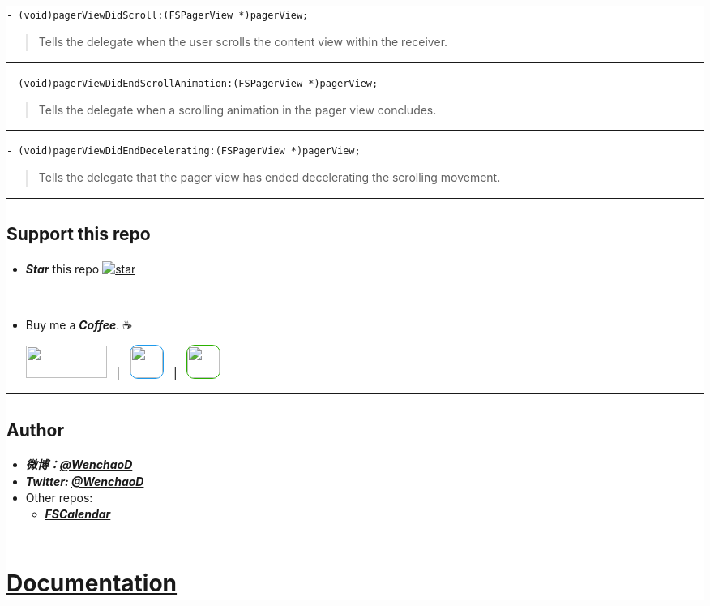     
```objc
- (void)pagerViewDidScroll:(FSPagerView *)pagerView;
```
> Tells the delegate when the user scrolls the content view within the receiver.
    
---
    
```objc
- (void)pagerViewDidEndScrollAnimation:(FSPagerView *)pagerView;
```
> Tells the delegate when a scrolling animation in the pager view concludes.
    
---
    
```objc
- (void)pagerViewDidEndDecelerating:(FSPagerView *)pagerView;
```
> Tells the delegate that the pager view has ended decelerating the scrolling movement.

---

## <a id="support"></a>Support this repo
* ***Star*** this repo <a href="#"><img style="margin-bottom:-12px" width="72" alt="star" src="https://cloud.githubusercontent.com/assets/5186464/15383105/fcf9cdf0-1dc2-11e6-88db-bf221042a584.png"></a>
<br/>

* Buy me a ***Coffee***. ☕️ 
   
   <a href="https://www.paypal.me/WenchaoD" target="_blank"><img src="https://www.paypalobjects.com/webstatic/i/logo/rebrand/ppcom.svg" width="100" height="40" style="margin-bottom:-15px;"></a> &nbsp;&nbsp;|&nbsp;&nbsp;
	<a href="https://cloud.githubusercontent.com/assets/5186464/15096775/bacc0506-1539-11e6-91b7-b1a7a773622b.png" target="_blank"><img src="http://a1.mzstatic.com/us/r30/Purple49/v4/50/16/b3/5016b341-39c1-b47b-2994-d7e23823baed/icon175x175.png" width="40" height="40" style="margin-bottom:-15px;-webkit-border-radius:10px;border:1px solid rgba(30, 154, 236, 1);"></a> &nbsp;&nbsp;|&nbsp;&nbsp;
	<a href="https://cloud.githubusercontent.com/assets/5186464/15096872/b06f3a3a-153c-11e6-89f9-2e9c7b88ef42.png" target="_blank"><img src="http://a4.mzstatic.com/us/r30/Purple49/v4/23/31/14/233114f8-2e8d-7b63-8dc5-85d29893061e/icon175x175.jpeg" height="40" width="40" style="margin-bottom:-15px; -webkit-border-radius: 10px;border:1px solid rgba(43, 177, 0, 1)"></a>

--- 
	
## Author
* ***微博：[@WenchaoD](http://weibo.com/WenchaoD)***
* ***Twitter: [@WenchaoD](https://twitter.com/WenchaoD)***
* Other repos:
	* ***[FSCalendar](https://github.com/WenchaoD/FSCalendar)*** 

---

# [Documentation](http://cocoadocs.org/docsets/FSPagerView)